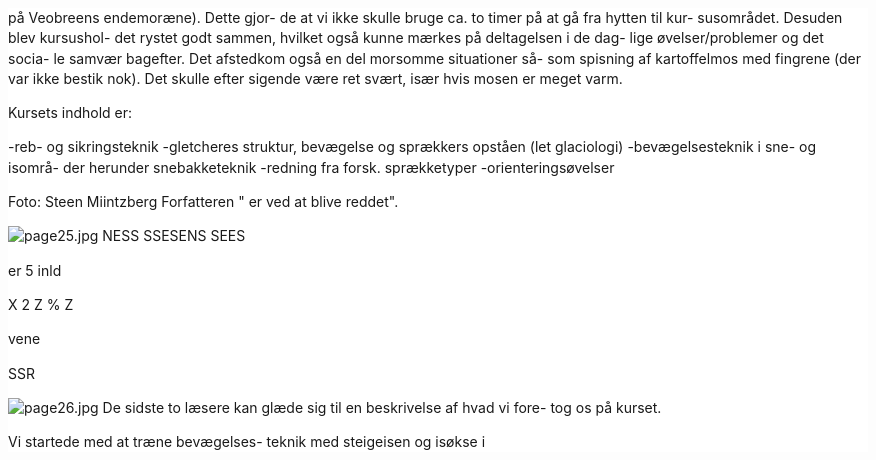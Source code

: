 på Veobreens endemoræne). Dette gjor-
de at vi ikke skulle bruge ca. to
timer på at gå fra hytten til kur-
susområdet. Desuden blev kursushol-
det rystet godt sammen, hvilket også
kunne mærkes på deltagelsen i de dag-
lige øvelser/problemer og det socia-
le samvær bagefter. Det afstedkom
også en del morsomme situationer så-
som spisning af kartoffelmos med
fingrene (der var ikke bestik nok).
Det skulle efter sigende være ret
svært, især hvis mosen er meget varm.

Kursets indhold er:

-reb- og sikringsteknik
-gletcheres struktur, bevægelse og
sprækkers opståen (let glaciologi)
-bevægelsesteknik i sne- og isområ-
der herunder snebakketeknik
-redning fra forsk. sprækketyper
-orienteringsøvelser

Foto: Steen Miintzberg
Forfatteren " er ved at
blive reddet".




![page25.jpg](/1985/DB-1985-4/page25.jpg)
NESS SSESENS SEES

er 5 inld

X
2
Z
%
Z

vene

SSR





![page26.jpg](/1985/DB-1985-4/page26.jpg)
De sidste to læsere kan glæde sig
til en beskrivelse af hvad vi fore-
tog os på kurset.

Vi startede med at træne bevægelses-
teknik med steigeisen og isøkse i
